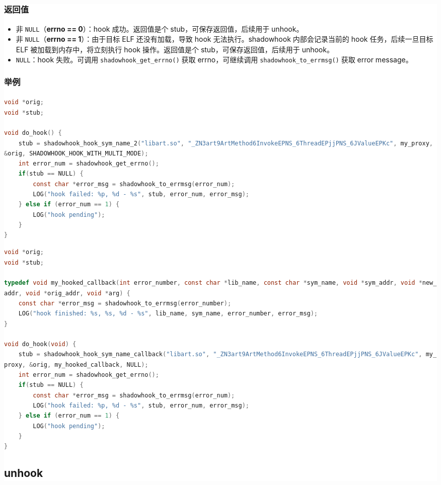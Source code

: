 ### 返回值

- 非 `NULL`（**errno == 0**）：hook 成功。返回值是个 stub，可保存返回值，后续用于 unhook。
- 非 `NULL`（**errno == 1**）：由于目标 ELF 还没有加载，导致 hook 无法执行。shadowhook 内部会记录当前的 hook 任务，后续一旦目标 ELF 被加载到内存中，将立刻执行 hook 操作。返回值是个 stub，可保存返回值，后续用于 unhook。
- `NULL`：hook 失败。可调用 `shadowhook_get_errno()` 获取 errno，可继续调用 `shadowhook_to_errmsg()` 获取 error message。

### 举例

```C
void *orig;
void *stub;

void do_hook() {
    stub = shadowhook_hook_sym_name_2("libart.so", "_ZN3art9ArtMethod6InvokeEPNS_6ThreadEPjjPNS_6JValueEPKc", my_proxy, &orig, SHADOWHOOK_HOOK_WITH_MULTI_MODE);
    int error_num = shadowhook_get_errno();
    if(stub == NULL) {
        const char *error_msg = shadowhook_to_errmsg(error_num);
        LOG("hook failed: %p, %d - %s", stub, error_num, error_msg);
    } else if (error_num == 1) {
        LOG("hook pending");
    }
}
```

```C
void *orig;
void *stub;

typedef void my_hooked_callback(int error_number, const char *lib_name, const char *sym_name, void *sym_addr, void *new_addr, void *orig_addr, void *arg) {
    const char *error_msg = shadowhook_to_errmsg(error_number);
    LOG("hook finished: %s, %s, %d - %s", lib_name, sym_name, error_number, error_msg);
}

void do_hook(void) {
    stub = shadowhook_hook_sym_name_callback("libart.so", "_ZN3art9ArtMethod6InvokeEPNS_6ThreadEPjjPNS_6JValueEPKc", my_proxy, &orig, my_hooked_callback, NULL);
    int error_num = shadowhook_get_errno();
    if(stub == NULL) {
        const char *error_msg = shadowhook_to_errmsg(error_num);
        LOG("hook failed: %p, %d - %s", stub, error_num, error_msg);
    } else if (error_num == 1) {
        LOG("hook pending");
    }
}
```

## unhook
